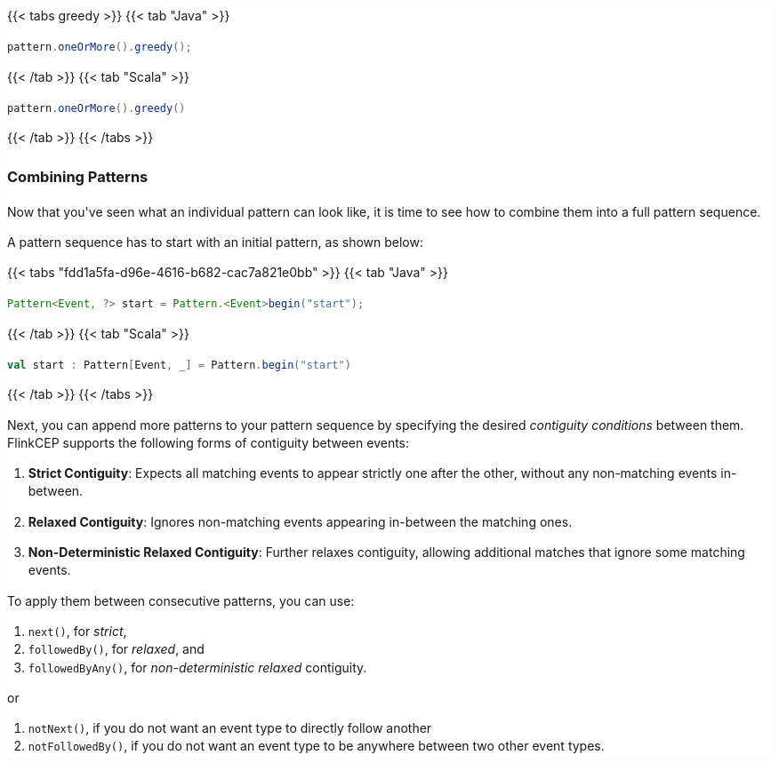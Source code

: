 {{< tabs greedy >}}
{{< tab "Java" >}}
```java
pattern.oneOrMore().greedy();
```
{{< /tab >}}
{{< tab "Scala" >}}
```java
pattern.oneOrMore().greedy()
```
{{< /tab >}}
{{< /tabs >}}

### Combining Patterns

Now that you've seen what an individual pattern can look like, it is time to see how to combine them
into a full pattern sequence.

A pattern sequence has to start with an initial pattern, as shown below:

{{< tabs "fdd1a5fa-d96e-4616-b682-cac7a821e0bb" >}}
{{< tab "Java" >}}
```java
Pattern<Event, ?> start = Pattern.<Event>begin("start");
```
{{< /tab >}}
{{< tab "Scala" >}}
```scala
val start : Pattern[Event, _] = Pattern.begin("start")
```
{{< /tab >}}
{{< /tabs >}}

Next, you can append more patterns to your pattern sequence by specifying the desired *contiguity conditions* between
them. FlinkCEP supports the following forms of contiguity between events:

 1. **Strict Contiguity**: Expects all matching events to appear strictly one after the other, without any non-matching events in-between.

 2. **Relaxed Contiguity**: Ignores non-matching events appearing in-between the matching ones.

 3. **Non-Deterministic Relaxed Contiguity**: Further relaxes contiguity, allowing additional matches
 that ignore some matching events. 
 
To apply them between consecutive patterns, you can use:

1. `next()`, for *strict*,
2. `followedBy()`, for *relaxed*, and
3. `followedByAny()`, for *non-deterministic relaxed* contiguity.

or

1. `notNext()`, if you do not want an event type to directly follow another
2. `notFollowedBy()`, if you do not want an event type to be anywhere between two other event types.
